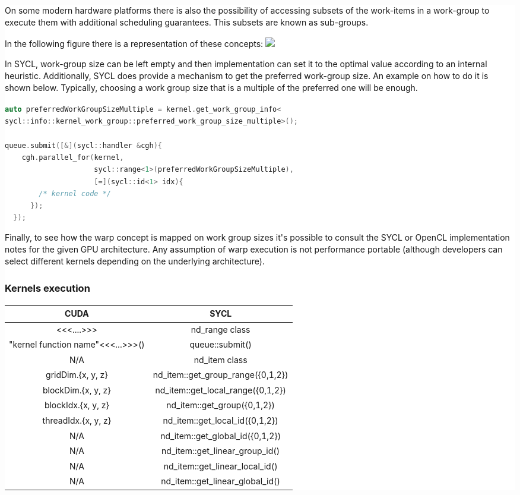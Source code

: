 On some modern hardware platforms there is also the possibility of accessing subsets of the work-items in a
work-group to execute them with additional scheduling guarantees. This subsets are known as sub-groups. 

In the following figure there is a representation of these concepts:
![](https://codimd.web.cern.ch/uploads/upload_10a867007d9836f796d09c66fb4cddc6.png)

In SYCL, work-group size can be left empty and then implementation can set it to the optimal value according to an internal heuristic. Additionally, SYCL does provide a mechanism to get the preferred work-group size. An example on how to do it is shown below. Typically, choosing a work group size that is a multiple of the preferred one will be enough.
```cpp
auto preferredWorkGroupSizeMultiple = kernel.get_work_group_info<
sycl::info::kernel_work_group::preferred_work_group_size_multiple>();

queue.submit([&](sycl::handler &cgh){
    cgh.parallel_for(kernel, 
                     sycl::range<1>(preferredWorkGroupSizeMultiple), 
                     [=](sycl::id<1> idx){
        /* kernel code */
      });
  });
```
Finally, to see how the warp concept is mapped on work group sizes it's possible to consult the SYCL or OpenCL implementation notes for the given GPU architecture. Any assumption of warp execution is not performance portable (although developers can select different kernels depending on the underlying architecture). 

### Kernels execution

|               CUDA                |               SYCL                |
|:---------------------------------:|:---------------------------------:|
|            <<<....>>>             |          nd_range class           |
| "kernel function name"<<<...>>>() |          queue::submit()          |
|                N/A                |           nd_item class           |
|         gridDim.{x, y, z}         |  nd_item::get_group_range({0,1,2})  |
|        blockDim.{x, y, z}         | nd_item::get_local_range({0,1,2}) |
|        blockIdx.{x, y, z}         |    nd_item::get_group({0,1,2})    |
|        threadIdx.{x, y, z}        |  nd_item::get_local_id({0,1,2})   |
|                N/A                |  nd_item::get_global_id({0,1,2})  |
|                N/A                |  nd_item::get_linear_group_id()   |
|                N/A                |  nd_item::get_linear_local_id()   |
|                N/A                |  nd_item::get_linear_global_id()  |

